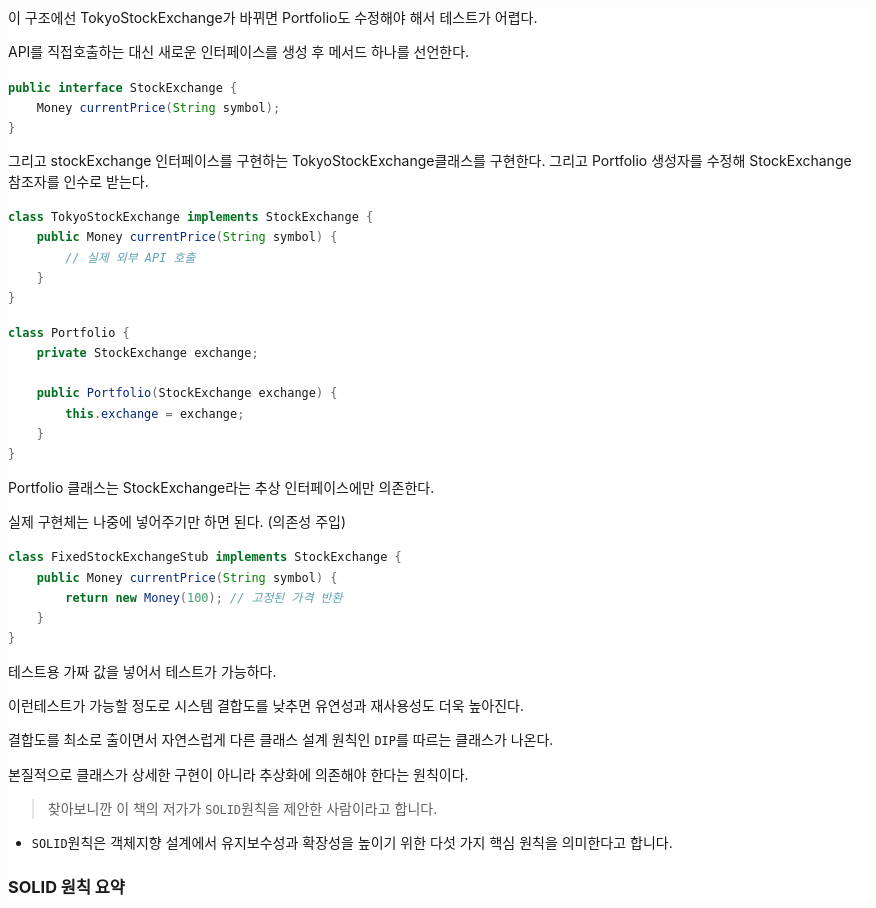 이 구조에선 TokyoStockExchange가 바뀌면 Portfolio도 수정해야 해서 테스트가 어렵다.

API를 직접호출하는 대신 새로운 인터페이스를 생성 후 메서드 하나를 선언한다.

```java
public interface StockExchange {
    Money currentPrice(String symbol);
}
```

그리고 stockExchange 인터페이스를 구현하는 TokyoStockExchange클래스를 구현한다. 그리고 Portfolio 생성자를 수정해 StockExchange 참조자를 인수로 받는다.

```java
class TokyoStockExchange implements StockExchange {
    public Money currentPrice(String symbol) {
        // 실제 외부 API 호출
    }
}
```

```java
class Portfolio {
    private StockExchange exchange;

    public Portfolio(StockExchange exchange) {
        this.exchange = exchange;
    }
}

```

Portfolio 클래스는 StockExchange라는 추상 인터페이스에만 의존한다.

실제 구현체는 나중에 넣어주기만 하면 된다. (의존성 주입)

```java
class FixedStockExchangeStub implements StockExchange {
    public Money currentPrice(String symbol) {
        return new Money(100); // 고정된 가격 반환
    }
}

```

테스트용 가짜 값을 넣어서 테스트가 가능하다.

이런테스트가 가능할 정도로 시스템 결합도를 낮추면 유연성과 재사용성도 더욱 높아진다.

결합도를 최소로 출이면서 자연스럽게 다른 클래스 설계 원칙인 `DIP`를 따르는 클래스가 나온다.

본질적으로 클래스가 상세한 구현이 아니라 추상화에 의존해야 한다는 원칙이다.

> 찾아보니깐 이 책의 저가가 `SOLID`원칙을 제안한 사람이라고 합니다.

- `SOLID`원칙은 객체지향 설계에서 유지보수성과 확장성을 높이기 위한 다섯 가지 핵심 원칙을 의미한다고 합니다.

### SOLID 원칙 요약
